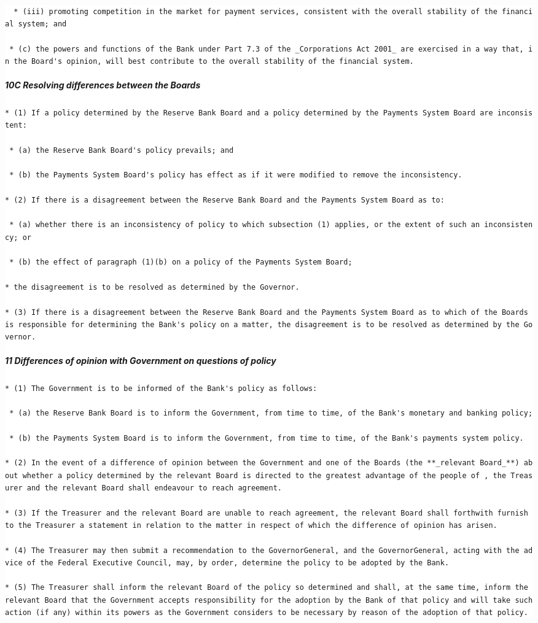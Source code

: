       * (iii) promoting competition in the market for payment services, consistent with the overall stability of the financial system; and

     * (c) the powers and functions of the Bank under Part 7.3 of the _Corporations Act 2001_ are exercised in a way that, in the Board's opinion, will best contribute to the overall stability of the financial system.

##### 10C  Resolving differences between the Boards

    * (1) If a policy determined by the Reserve Bank Board and a policy determined by the Payments System Board are inconsistent:

     * (a) the Reserve Bank Board's policy prevails; and

     * (b) the Payments System Board's policy has effect as if it were modified to remove the inconsistency.

    * (2) If there is a disagreement between the Reserve Bank Board and the Payments System Board as to:

     * (a) whether there is an inconsistency of policy to which subsection (1) applies, or the extent of such an inconsistency; or

     * (b) the effect of paragraph (1)(b) on a policy of the Payments System Board;

    * the disagreement is to be resolved as determined by the Governor.

    * (3) If there is a disagreement between the Reserve Bank Board and the Payments System Board as to which of the Boards is responsible for determining the Bank's policy on a matter, the disagreement is to be resolved as determined by the Governor.

##### 11  Differences of opinion with Government on questions of policy

    * (1) The Government is to be informed of the Bank's policy as follows:

     * (a) the Reserve Bank Board is to inform the Government, from time to time, of the Bank's monetary and banking policy;

     * (b) the Payments System Board is to inform the Government, from time to time, of the Bank's payments system policy.

    * (2) In the event of a difference of opinion between the Government and one of the Boards (the **_relevant Board_**) about whether a policy determined by the relevant Board is directed to the greatest advantage of the people of , the Treasurer and the relevant Board shall endeavour to reach agreement.

    * (3) If the Treasurer and the relevant Board are unable to reach agreement, the relevant Board shall forthwith furnish to the Treasurer a statement in relation to the matter in respect of which the difference of opinion has arisen.

    * (4) The Treasurer may then submit a recommendation to the GovernorGeneral, and the GovernorGeneral, acting with the advice of the Federal Executive Council, may, by order, determine the policy to be adopted by the Bank.

    * (5) The Treasurer shall inform the relevant Board of the policy so determined and shall, at the same time, inform the relevant Board that the Government accepts responsibility for the adoption by the Bank of that policy and will take such action (if any) within its powers as the Government considers to be necessary by reason of the adoption of that policy.

